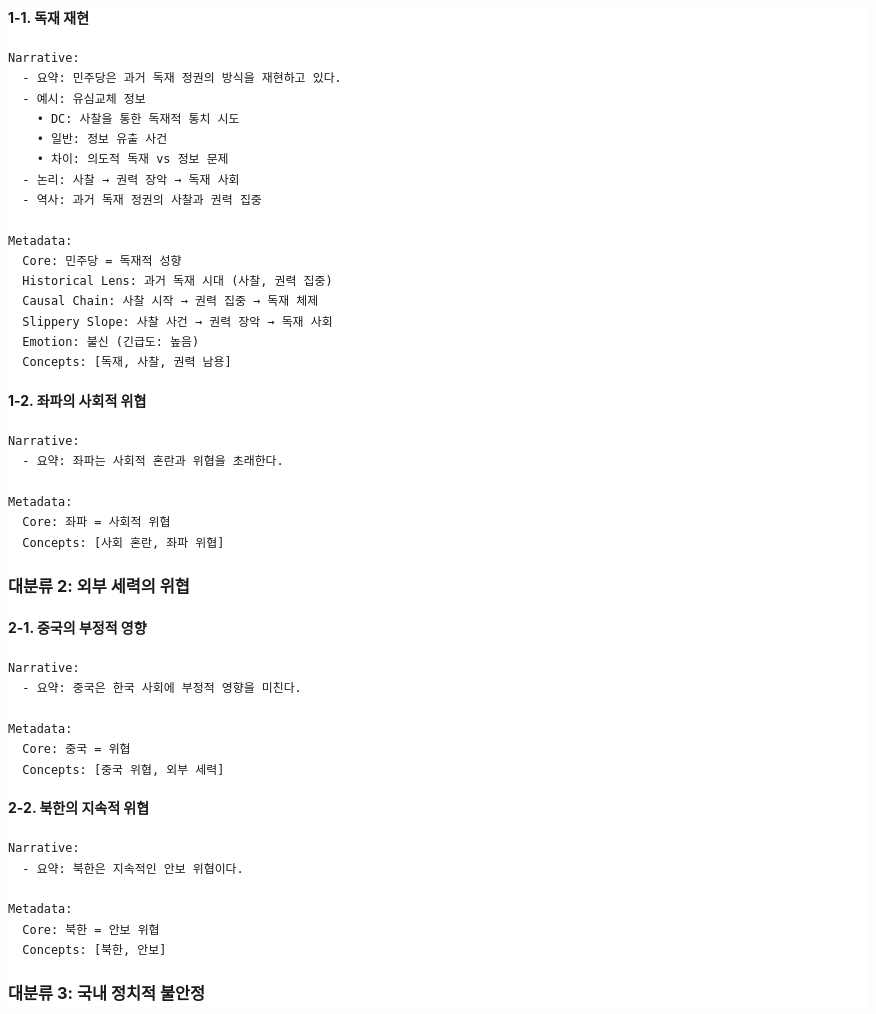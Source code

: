 #### 1-1. 독재 재현
```
Narrative:
  - 요약: 민주당은 과거 독재 정권의 방식을 재현하고 있다.
  - 예시: 유심교체 정보
    • DC: 사찰을 통한 독재적 통치 시도
    • 일반: 정보 유출 사건
    • 차이: 의도적 독재 vs 정보 문제
  - 논리: 사찰 → 권력 장악 → 독재 사회
  - 역사: 과거 독재 정권의 사찰과 권력 집중

Metadata:
  Core: 민주당 = 독재적 성향
  Historical Lens: 과거 독재 시대 (사찰, 권력 집중)
  Causal Chain: 사찰 시작 → 권력 집중 → 독재 체제
  Slippery Slope: 사찰 사건 → 권력 장악 → 독재 사회
  Emotion: 불신 (긴급도: 높음)
  Concepts: [독재, 사찰, 권력 남용]
```

#### 1-2. 좌파의 사회적 위협
```
Narrative:
  - 요약: 좌파는 사회적 혼란과 위협을 초래한다.

Metadata:
  Core: 좌파 = 사회적 위협
  Concepts: [사회 혼란, 좌파 위협]
```

### 대분류 2: 외부 세력의 위협

#### 2-1. 중국의 부정적 영향
```
Narrative:
  - 요약: 중국은 한국 사회에 부정적 영향을 미친다.

Metadata:
  Core: 중국 = 위협
  Concepts: [중국 위협, 외부 세력]
```

#### 2-2. 북한의 지속적 위협
```
Narrative:
  - 요약: 북한은 지속적인 안보 위협이다.

Metadata:
  Core: 북한 = 안보 위협
  Concepts: [북한, 안보]
```

### 대분류 3: 국내 정치적 불안정
